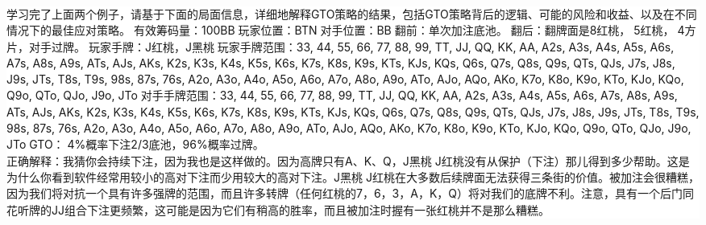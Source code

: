 学习完了上面两个例子，请基于下面的局面信息，详细地解释GTO策略的结果，包括GTO策略背后的逻辑、可能的风险和收益、以及在不同情况下的最佳应对策略。
有效筹码量：100BB
玩家位置：BTN
对手位置：BB
翻前：单次加注底池。
翻后：翻牌面是8红桃， 5红桃， 4方片，对手过牌。
玩家手牌：J红桃，J黑桃
玩家手牌范围：33, 44, 55, 66, 77, 88, 99, TT, JJ, QQ, KK, AA, A2s, A3s, A4s, A5s, A6s, A7s, A8s, A9s, ATs, AJs, AKs, K2s, K3s, K4s, K5s, K6s, K7s, K8s, K9s, KTs, KJs, KQs, Q6s, Q7s, Q8s, Q9s, QTs, QJs, J7s, J8s, J9s, JTs, T8s, T9s, 98s, 87s, 76s, A2o, A3o, A4o, A5o, A6o, A7o, A8o, A9o, ATo, AJo, AQo, AKo, K7o, K8o, K9o, KTo, KJo, KQo, Q9o, QTo, QJo, J9o, JTo
对手手牌范围：33, 44, 55, 66, 77, 88, 99, TT, JJ, QQ, KK, AA, A2s, A3s, A4s, A5s, A6s, A7s, A8s, A9s, ATs, AJs, AKs, K2s, K3s, K4s, K5s, K6s, K7s, K8s, K9s, KTs, KJs, KQs, Q6s, Q7s, Q8s, Q9s, QTs, QJs, J7s, J8s, J9s, JTs, T8s, T9s, 98s, 87s, 76s, A2o, A3o, A4o, A5o, A6o, A7o, A8o, A9o, ATo, AJo, AQo, AKo, K7o, K8o, K9o, KTo, KJo, KQo, Q9o, QTo, QJo, J9o, JTo
GTO： 4%概率下注2/3底池，96%概率过牌。          
正确解释：我猜你会持续下注，因为我也是这样做的。因为高牌只有A、K、Q，J黑桃 J红桃没有从保护（下注）那儿得到多少帮助。这是为什么你看到软件经常用较小的高对下注而少用较大的高对下注。J黑桃 J红桃在大多数后续牌面无法获得三条街的价值。被加注会很糟糕，因为我们将对抗一个具有许多强牌的范围，而且许多转牌（任何红桃的7，6，3，A，K，Q）将对我们的底牌不利。注意，具有一个后门同花听牌的JJ组合下注更频繁，这可能是因为它们有稍高的胜率，而且被加注时握有一张红桃并不是那么糟糕。

